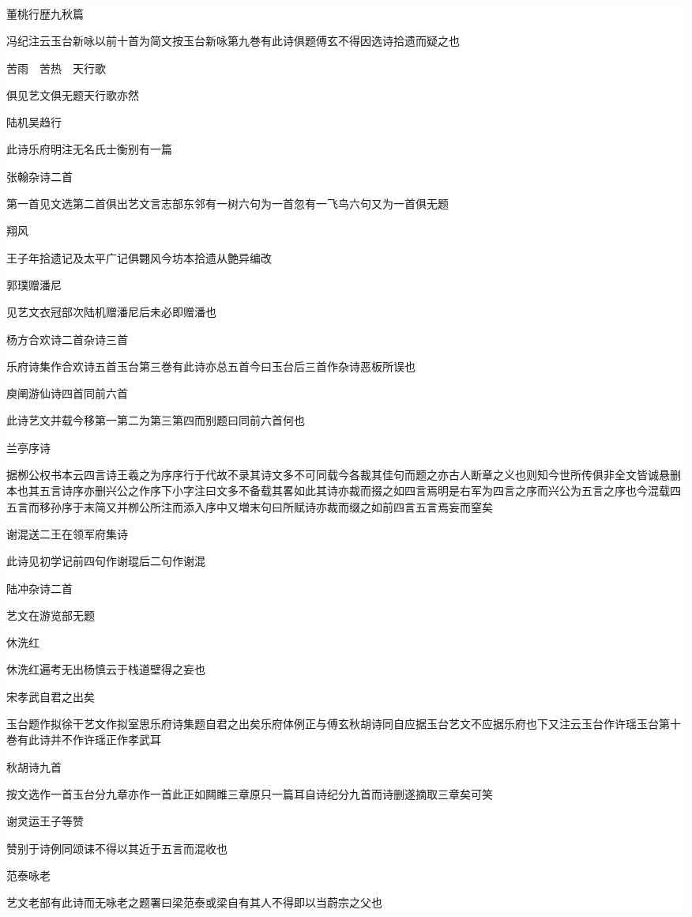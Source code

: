董桃行歴九秋篇  
  
冯纪注云玉台新咏以前十首为简文按玉台新咏第九巻有此诗俱题傅玄不得因选诗拾遗而疑之也  
  
苦雨　苦热　天行歌  
  
俱见艺文俱无题天行歌亦然  
  
陆机吴趋行  
  
此诗乐府明注无名氏士衡别有一篇  
  
张翰杂诗二首  
  
第一首见文选第二首俱出艺文言志部东邻有一树六句为一首忽有一飞鸟六句又为一首俱无题  
  
翔风  
  
王子年拾遗记及太平广记俱翾风今坊本拾遗从艶异编改  
  
郭璞赠潘尼  
  
见艺文衣冠部次陆机赠潘尼后未必即赠潘也  
  
杨方合欢诗二首杂诗三首  
  
乐府诗集作合欢诗五首玉台第三巻有此诗亦总五首今曰玉台后三首作杂诗恶板所误也  
  
庾阐游仙诗四首同前六首  
  
此诗艺文并载今移第一第二为第三第四而别题曰同前六首何也  
  
兰亭序诗  
  
据栁公权书本云四言诗王羲之为序序行于代故不录其诗文多不可同载今各裁其佳句而题之亦古人断章之义也则知今世所传俱非全文皆诚悬删本也其五言诗序亦删兴公之作序下小字注曰文多不备载其畧如此其诗亦裁而掇之如四言焉明是右军为四言之序而兴公为五言之序也今混载四五言而移孙序于末简又并栁公所注而添入序中又増末句曰所赋诗亦裁而缀之如前四言五言焉妄而窒矣  
  
谢混送二王在领军府集诗  
  
此诗见初学记前四句作谢琨后二句作谢混  
  
陆冲杂诗二首  
  
艺文在游览部无题  
  
休洗红  
  
休洗红遍考无出杨慎云于栈道壁得之妄也  
  
宋孝武自君之出矣  
  
玉台题作拟徐干艺文作拟室思乐府诗集题自君之出矣乐府体例正与傅玄秋胡诗同自应据玉台艺文不应据乐府也下又注云玉台作许瑶玉台第十巻有此诗并不作许瑶正作孝武耳  
  
秋胡诗九首  
  
按文选作一首玉台分九章亦作一首此正如闗雎三章原只一篇耳自诗纪分九首而诗删遂摘取三章矣可笑  
  
谢灵运王子等赞  
  
赞别于诗例同颂诔不得以其近于五言而混收也  
  
范泰咏老  
  
艺文老部有此诗而无咏老之题署曰梁范泰或梁自有其人不得即以当蔚宗之父也  
  